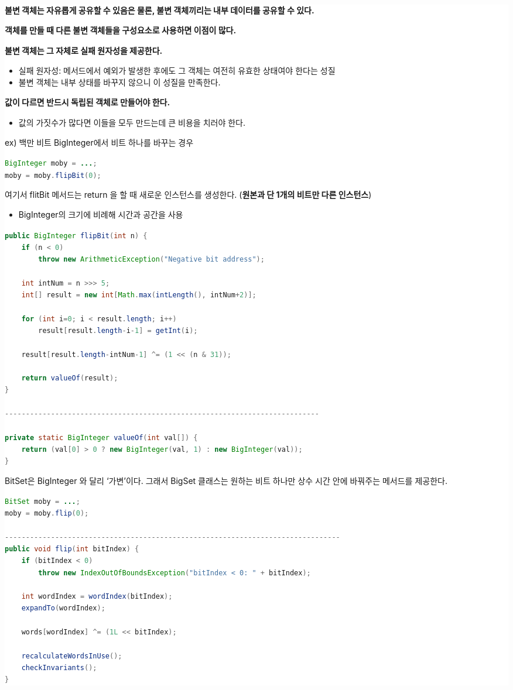 **불변 객체는 자유롭게 공유할 수 있음은 물론, 불변 객체끼리는 내부 데이터를 공유할 수 있다.**

**객체를 만들 때 다른 불변 객체들을 구성요소로 사용하면 이점이 많다.**

**불변 객체는 그 자체로 실패 원자성을 제공한다.**

- 실패 원자성: 메서드에서 예외가 발생한 후에도 그 객체는 여전히 유효한 상태여야 한다는 성질
- 불변 객체는 내부 상태를 바꾸지 않으니 이 성질을 만족한다.

**값이 다르면 반드시 독립된 객체로 만들어야 한다.**

- 값의 가짓수가 많다면 이들을 모두 만드는데 큰 비용을 치러야 한다.

ex) 백만 비트 BigInteger에서 비트 하나를 바꾸는 경우

```java
BigInteger moby = ...;
moby = moby.flipBit(0);
```

여기서 flitBit 메서드는 return 을 할 때 새로운 인스턴스를 생성한다. (**원본과 단 1개의 비트만 다른 인스턴스**)

- BigInteger의 크기에 비례해 시간과 공간을 사용

```java
public BigInteger flipBit(int n) {
    if (n < 0)
        throw new ArithmeticException("Negative bit address");

    int intNum = n >>> 5;
    int[] result = new int[Math.max(intLength(), intNum+2)];

    for (int i=0; i < result.length; i++)
        result[result.length-i-1] = getInt(i);

    result[result.length-intNum-1] ^= (1 << (n & 31));

    return valueOf(result);
}

---------------------------------------------------------------------------

private static BigInteger valueOf(int val[]) {
    return (val[0] > 0 ? new BigInteger(val, 1) : new BigInteger(val));
}
```

BitSet은 BigInteger 와 달리 ‘가변’이다. 그래서 BigSet 클래스는 원하는 비트 하나만 상수 시간 안에 바꿔주는 메서드를 제공한다.

```java
BitSet moby = ...;
moby = moby.flip(0);

--------------------------------------------------------------------------------
public void flip(int bitIndex) {
    if (bitIndex < 0)
        throw new IndexOutOfBoundsException("bitIndex < 0: " + bitIndex);

    int wordIndex = wordIndex(bitIndex);
    expandTo(wordIndex);

    words[wordIndex] ^= (1L << bitIndex);

    recalculateWordsInUse();
    checkInvariants();
}
```
